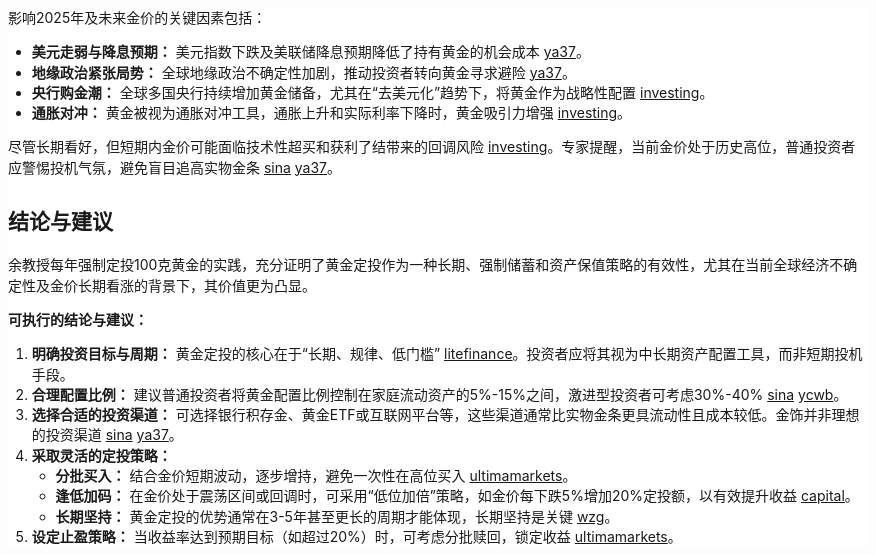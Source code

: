 影响2025年及未来金价的关键因素包括：
*   **美元走弱与降息预期：** 美元指数下跌及美联储降息预期降低了持有黄金的机会成本 [ya37](https://vertexaisearch.cloud.google.com/grounding-api-redirect/AUZIYQHwmSQZso-TZvadCmtUHjK9DqDq4SErvVzinGM81D1kTOauMu2qv0gWFMCNxrgOeY0OBW3hJrHi9j08GTUKYktc4SEoVovQu4inJAQCZRNGiIPTUzs1O1FmGWjhi33B)。
*   **地缘政治紧张局势：** 全球地缘政治不确定性加剧，推动投资者转向黄金寻求避险 [ya37](https://vertexaisearch.cloud.google.com/grounding-api-redirect/AUZIYQHwmSQZso-TZvadCmtUHjK9DqDq4SErvVzinGM81D1kTOauMu2qv0gWFMCNxrgOeY0OBW3hJrHi9j08GTUKYktc4SEoVovQu4inJAQCZRNGiIPTUzs1O1FmGWjhi33B)。
*   **央行购金潮：** 全球多国央行持续增加黄金储备，尤其在“去美元化”趋势下，将黄金作为战略性配置 [investing](https://vertexaisearch.cloud.google.com/grounding-api-redirect/AUZIYQE-VS1SYVuWfwec8AaPUN_uM54af1VYRdI4EYG4FzUEbkPLskpFzBaWolY4JFsU8UmIdSrzrWGTMhDMeEFmn5APBkiOjUPyt0qjH_nLmEbNPIrrSxj2GQ2dk7Xb_zM-KFAuSaEioUJwq89EF2qwfwD63jmZsazcD_qY)。
*   **通胀对冲：** 黄金被视为通胀对冲工具，通胀上升和实际利率下降时，黄金吸引力增强 [investing](https://vertexaisearch.cloud.google.com/grounding-api-redirect/AUZIYQE-VS1SYVuWfwec8AaPUN_uM54af1VYRdI4EYG4FzUEbkPLskpFzBaWolY4JFsU8UmIdSrzrWGTMhDMeEFmn5APBkiOjUPyt0qjH_nLmEbNPIrrSxj2GQ2dk7Xb_zM-KFAuSaEioUJwq89EF2qwfwD63jmZsazcD_qY)。

尽管长期看好，但短期内金价可能面临技术性超买和获利了结带来的回调风险 [investing](https://vertexaisearch.cloud.google.com/grounding-api-redirect/AUZIYQE-VS1SYVuWfwec8AaPUN_uM54af1VYRdI4EYG4FzUEbkPLskpFzBaWolY4JFsU8UmIdSrzrWGTMhDMeEFmn5APBkiOjUPyt0qjH_nLmEbNPIrrSxj2GQ2dk7Xb_zM-KFAuSaEioUJwq89EF2qwfwD63jmZsazcD_qY)。专家提醒，当前金价处于历史高位，普通投资者应警惕投机气氛，避免盲目追高实物金条 [sina](https://vertexaisearch.cloud.google.com/grounding-api-redirect/AUZIYQH59g-6SIfNNB3qrrEBFqzCng1M1mfmgbpauvAqq2A_Ko0QORwbw-5h-hcUhOw8uDR50FoYvkDNLMpJJGsmZKov_M5HkiTJ6W3noB5wxXqAYpk11s-e3oqG-lnfPdSLwqY-zkd-1PmA6THHQwCki3HdWj7wBRg359awS_YQWos4QrWkb0if7FFZfEf2kptK0upv8qPLiUXrig==) [ya37](https://vertexaisearch.cloud.google.com/grounding-api-redirect/AUZIYQE-_IM0wm_cWOHZYk-ZO2uZn3TJq7lKXGLxApQ0XTQzkLO8jyG5Xd4DVmHoCyieC8W65IgJN3pTztP3VVsRmQ1Ex_abx8h-ERDBOJyjScTvlyqsaMmg5wB1Hue0rHNh)。

## 结论与建议
余教授每年强制定投100克黄金的实践，充分证明了黄金定投作为一种长期、强制储蓄和资产保值策略的有效性，尤其在当前全球经济不确定性及金价长期看涨的背景下，其价值更为凸显。

**可执行的结论与建议：**
1.  **明确投资目标与周期：** 黄金定投的核心在于“长期、规律、低门槛” [litefinance](https://vertexaisearch.cloud.google.com/grounding-api-redirect/AUZIYQHsqp9EizSTbKw6nPW8WDMoERu2ASnSF3GQ0Ba04nURODb1OhcrwPg36W30A0DEpDrgrsJ7IF9QSB6m6zZ-4aVhp5lQOsGRsdeuNp1rBhNgZaZLn-eeLsTYq1eO95JM5Hiz55z3YkuYuqqbBACWL6s5d42xQ_pi1ptAuCL_BfCEt-H1x-0xkTu10JOV)。投资者应将其视为中长期资产配置工具，而非短期投机手段。
2.  **合理配置比例：** 建议普通投资者将黄金配置比例控制在家庭流动资产的5%-15%之间，激进型投资者可考虑30%-40% [sina](https://vertexaisearch.cloud.google.com/grounding-api-redirect/AUZIYQH59g-6SIfNNB3qrrEBFqzCng1M1mfmgbpauvAqq2A_Ko0QORwbw-5h-hcUhOw8uDR50FoYvkDNLMpJJGsmZKov_M5HkiTJ6W3noB5wxXqAYpk11s-e3oqG-lnfPdSLwqY-zkd-1PmA6THHQwCki3HdWj7wBRg359awS_YQWos4QrWkb0if7FFZfEf2kptK0upv8qPLiUXrig==) [ycwb](https://vertexaisearch.cloud.google.com/grounding-api-redirect/AUZIYQE1tQfa7gKy226sI90HGMN-E5BxoBY1cxgFSlmivbloZKhe9kz5FtFnRqFOmHl_flBVvxGNuPZUZjuweHloCoh4Vfpm4vDenbVpyQ9kg2TA0LdBfAdDPYzMvA3W1Rtz4PgDGojiel7ZDZyJJ0UMdrDU)。
3.  **选择合适的投资渠道：** 可选择银行积存金、黄金ETF或互联网平台等，这些渠道通常比实物金条更具流动性且成本较低。金饰并非理想的投资渠道 [sina](https://vertexaisearch.cloud.google.com/grounding-api-redirect/AUZIYQH59g-6SIfNNB3qrrEBFqzCng1M1mfmgbpauvAqq2A_Ko0QORwbw-5h-hcUhOw8uDR50FoYvkDNLMpJJGsmZKov_M5HkiTJ6W3noB5wxXqAYpk11s-e3oqG-lnfPdSLwqY-zkd-1PmA6THHQwCki3HdWj7wBRg359awS_YQWos4QrWkb0if7FFZfEf2kptK0upv8qPLiUXrig==) [ya37](https://vertexaisearch.cloud.google.com/grounding-api-redirect/AUZIYQE-_IM0wm_cWOHZYk-ZO2uZn3TJq7lKXGLxApQ0XTQzkLO8jyG5Xd4DVmHoCyieC8W65IgJN3pTztP3VVsRmQ1Ex_abx8h-ERDBOJyjScTvlyqsaMmg5wB1Hue0rHNh)。
4.  **采取灵活的定投策略：**
    *   **分批买入：** 结合金价短期波动，逐步增持，避免一次性在高位买入 [ultimamarkets](https://vertexaisearch.cloud.google.com/grounding-api-redirect/AUZIYQENkel2iSDShgx6Wbu2Ah6U3y57Yau9M8mmnuDCSqZlqJPXTAKrICbRwyge7E0Q1iSsT9fEf5VCNn0oPxDZRrHnZcCIvvNnTz60ZO4_q-DKc9c6CZ4_zSEbYqBEdFzX2i-ccu6NGovxqGd19sNSUy8k8Uo9dGNLh3h6R9FbZlD-NfZk)。
    *   **逢低加码：** 在金价处于震荡区间或回调时，可采用“低位加倍”策略，如金价每下跌5%增加20%定投额，以有效提升收益 [capital](https://vertexaisearch.cloud.google.com/grounding-api-redirect/AUZIYQH29WgN5KuiZ3aKZ0dtzlhWBjbsi-yaHjKY6kCAo-uLAJUDzef3IEPgj3XWtJ8mq_dmayZxh_Py8nDT8JyIVvKHmC7LNXP4X_vBerG75CdaVXf43RYEilFOJuPTH6SQhtmQWQF0XoNRDuJl_KBNIYQ1Zb9b)。
    *   **长期坚持：** 黄金定投的优势通常在3-5年甚至更长的周期才能体现，长期坚持是关键 [wzg](https://vertexaisearch.cloud.google.com/grounding-api-redirect/AUZIYQE8Q6anHCW9UlnuHPN7A7CFzS0mDHYfBgmHwUSfl4WOUomrRjivD_loWsN2GlfnHtW06saF4AiOTdEMon_8uiiFtMiYb4urs0W0kVRpQpU8CfRw1OZn6c-pFvaZuMqwm3IIPBAzBg==)。
5.  **设定止盈策略：** 当收益率达到预期目标（如超过20%）时，可考虑分批赎回，锁定收益 [ultimamarkets](https://vertexaisearch.cloud.google.com/grounding-api-redirect/AUZIYQENkel2iSDShgx6Wbu2Ah6U3y57Yau9M8mmnuDCSqZlqJPXTAKrICbRwyge7E0Q1iSsT9fEf5VCNn0oPxDZRrHnZcCIvvNnTz60ZO4_q-DKc9c6CZ4_zSEbYqBEdFzX2i-ccu6NGovxqGd19sNSUy8k8Uo9dGNLh3h6R9FbZlD-NfZk)。